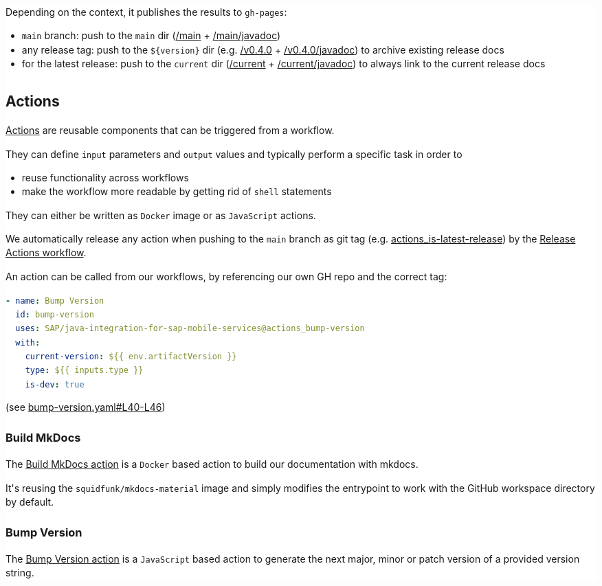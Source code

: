 Depending on the context, it publishes the results to `gh-pages`:

- `main` branch: push to the `main` dir ([/main](https://sap.github.io/java-integration-for-sap-mobile-services/main/) + [/main/javadoc](https://sap.github.io/java-integration-for-sap-mobile-services/main/javadoc/))
- any release tag: push to the `${version}` dir (e.g. [/v0.4.0](https://sap.github.io/java-integration-for-sap-mobile-services/v0.4.0/) + [/v0.4.0/javadoc](https://sap.github.io/java-integration-for-sap-mobile-services/v0.4.0/javadoc/)) to archive existing release docs
- for the latest release: push to the `current` dir ([/current](https://sap.github.io/java-integration-for-sap-mobile-services/current/) + [/current/javadoc](https://sap.github.io/java-integration-for-sap-mobile-services/current/javadoc/)) to always link to the current release docs

## Actions

[Actions](https://docs.github.com/en/actions/creating-actions/about-custom-actions) are reusable components that can be triggered from a workflow.

They can define `input` parameters and `output` values and typically perform a specific task in order to

- reuse functionality across workflows
- make the workflow more readable by getting rid of `shell` statements

They can either be written as `Docker` image or as `JavaScript` actions.

We automatically release any action when pushing to the `main` branch as git tag (e.g. [actions_is-latest-release](https://github.com/SAP/java-integration-for-sap-mobile-services/tree/actions_is-latest-release/)) by the [Release Actions workflow](#release-actions).

An action can be called from our workflows, by referencing our own GH repo and the correct tag:

```yaml
- name: Bump Version
  id: bump-version
  uses: SAP/java-integration-for-sap-mobile-services@actions_bump-version
  with:
    current-version: ${{ env.artifactVersion }}
    type: ${{ inputs.type }}
    is-dev: true
```
(see [bump-version.yaml#L40-L46](https://github.com/SAP/java-integration-for-sap-mobile-services/blob/539464ff24e153a4d299583edddf5d9232e1c807/.github/workflows/bump-version.yaml#L40-L46))

### Build MkDocs

The [Build MkDocs action](../actions/packages/build-mkdocs/) is a `Docker` based action to build our documentation with mkdocs.

It's reusing the `squidfunk/mkdocs-material` image and simply modifies the entrypoint to work with the GitHub workspace directory by default.

### Bump Version

The [Bump Version action](../actions/packages/bump-version) is a `JavaScript` based action to generate the next major, minor or patch version of a provided version string.
